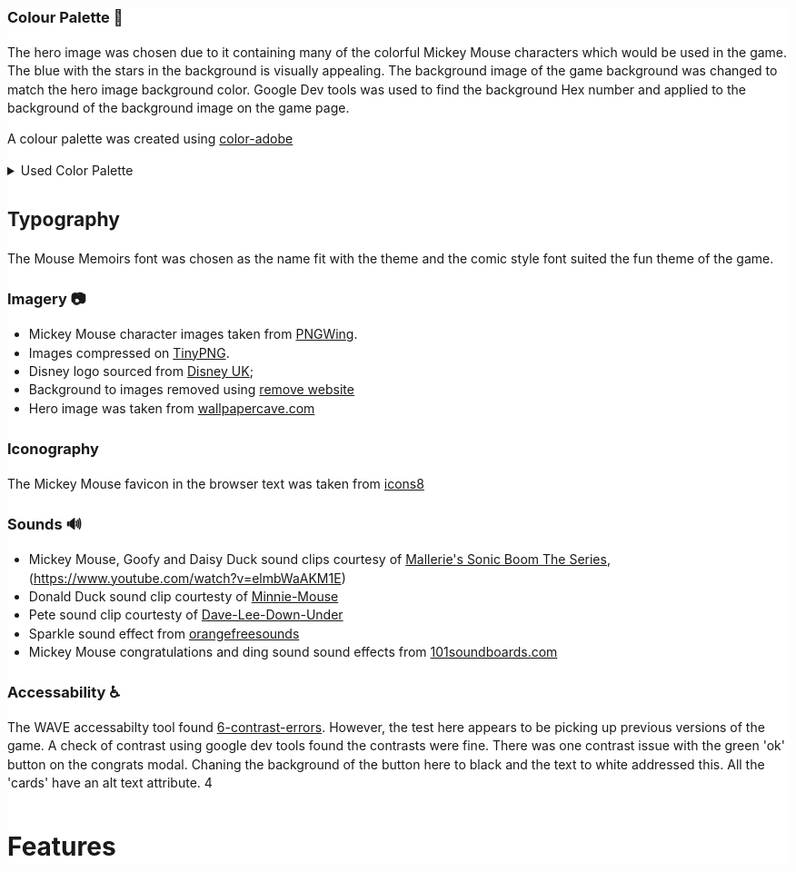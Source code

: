 ### Colour Palette 🌈

The hero image was chosen due to it containing many of the colorful Mickey Mouse characters which would be used in the game. The blue with the stars in the background is visually appealing. The background image of the game background was changed to match the hero image background color. Google Dev tools was used to find the background Hex number and applied to the background of the background image on the game page.

A colour palette was created using [color-adobe](https://color.adobe.com/create/color-wheel)

<details><summary>Used Color Palette</summary></details>

## Typography

The Mouse Memoirs font was chosen as the name fit with the theme and the comic style font suited the fun theme of the game. 

### Imagery 📷

- Mickey Mouse character images taken from [PNGWing](https://www.pngwing.com/).
- Images compressed on [TinyPNG](https://tinypng.com/).
- Disney logo sourced from [Disney UK](https://static-mh.content.disney.io/matterhorn/assets/logos/disney_logo_dark-baa807690db7.png);
- Background to images removed using [remove website](<https://www.remove.bg/>)
- Hero image was taken from [wallpapercave.com](https://wallpapercave.com/free-disney-backgrounds#google_vignette)

### Iconography

The Mickey Mouse favicon in the browser text was taken from [icons8](https://icons8.com/icons/set/mickey-mouse)

### Sounds 🔊

- Mickey Mouse, Goofy and Daisy Duck sound clips courtesy of [Mallerie's Sonic Boom The Series](https://www.youtube.com/watch?v=NYttHXAszkk),(https://www.youtube.com/watch?v=elmbWaAKM1E)
- Donald Duck sound clip courtesty of [Minnie-Mouse](https://www.youtube.com/watch?v=xB2S7qmebUk)
- Pete sound clip courtesty of [Dave-Lee-Down-Under](https://www.youtube.com/watch?v=7MXj2F6zLqk)
- Sparkle sound effect from [orangefreesounds](https://orangefreesounds.com/sparkle-sound-effect/#google_vignette)
- Mickey Mouse congratulations and ding sound sound effects from [101soundboards.com](https://www.101soundboards.com/sounds/1342530-gosh-what-a-great-place-congratulations-pal)

### Accessability ♿

The WAVE accessabilty tool found [6-contrast-errors](./assets/images/readme-images/WAVE-results.png). However, the test here appears to be picking up previous versions of the game. A check of contrast using google dev tools found the contrasts were fine. There was one contrast issue with the green 'ok' button on the congrats modal. Chaning the background of the button here to black and the text to white addressed this. All the 'cards' have an alt text attribute. 4

# Features
